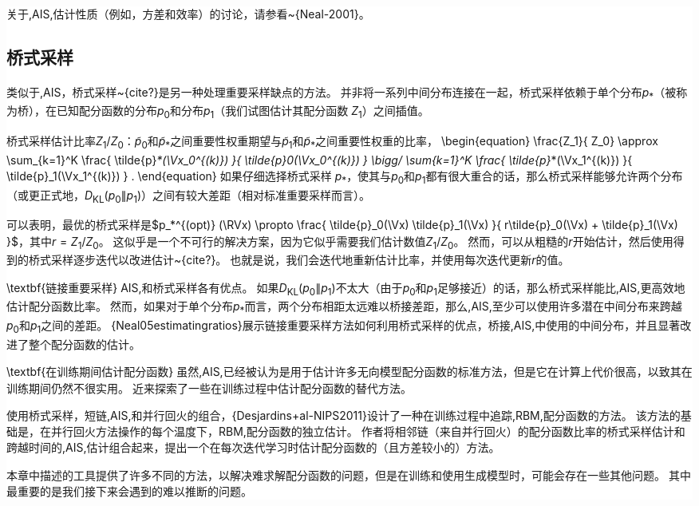 关于\,AIS\,估计性质（例如，方差和效率）的讨论，请参看~{Neal-2001}。



## 桥式采样

类似于\,AIS，桥式采样~{cite?}是另一种处理重要采样缺点的方法。
并非将一系列中间分布连接在一起，桥式采样依赖于单个分布$p_*$（被称为桥），在已知配分函数的分布$p_0$和分布$p_1$（我们试图估计其配分函数 $Z_1$）之间插值。


桥式采样估计比率$Z_1 / Z_0$：$\tilde{p}_0$和$\tilde{p}_*$之间重要性权重期望与$\tilde{p}_1$和$\tilde{p}_*$之间重要性权重的比率，
\begin{equation}
	\frac{Z_1}{ Z_0} \approx \sum_{k=1}^K \frac{ \tilde{p}_*(\Vx_0^{(k)}) }{ \tilde{p}_0(\Vx_0^{(k)}) } \bigg/ \sum_{k=1}^K \frac{ \tilde{p}_*(\Vx_1^{(k)}) }{ \tilde{p}_1(\Vx_1^{(k)}) } .
\end{equation}
如果仔细选择桥式采样 $p_*$，使其与$p_0$和$p_1$都有很大重合的话，那么桥式采样能够允许两个分布（或更正式地，$D_{\text{KL}}(p_0 \| p_1)$）之间有较大差距（相对标准重要采样而言）。



可以表明，最优的桥式采样是$p_*^{(opt)} (\RVx) \propto \frac{ \tilde{p}_0(\Vx) \tilde{p}_1(\Vx) }{ r\tilde{p}_0(\Vx) + \tilde{p}_1(\Vx) }$，其中$r = Z_1 / Z_0$。
这似乎是一个不可行的解决方案，因为它似乎需要我们估计数值$Z_1 / Z_0$。
然而，可以从粗糙的$r$开始估计，然后使用得到的桥式采样逐步迭代以改进估计~{cite?}。
也就是说，我们会迭代地重新估计比率，并使用每次迭代更新$r$的值。


\textbf{链接重要采样}
AIS\,和桥式采样各有优点。
如果$D_{\text{KL}}(p_0 \| p_1)$不太大（由于$p_0$和$p_1$足够接近）的话，那么桥式采样能比\,AIS\,更高效地估计配分函数比率。
然而，如果对于单个分布$p_*$而言，两个分布相距太远难以桥接差距，那么\,AIS\,至少可以使用许多潜在中间分布来跨越$p_0$和$p_1$之间的差距。
{Neal05estimatingratios}展示链接重要采样方法如何利用桥式采样的优点，桥接\,AIS\,中使用的中间分布，并且显著改进了整个配分函数的估计。


\textbf{在训练期间估计配分函数}
虽然\,AIS\,已经被认为是用于估计许多无向模型配分函数的标准方法，但是它在计算上代价很高，以致其在训练期间仍然不很实用。
近来探索了一些在训练过程中估计配分函数的替代方法。


使用桥式采样，短链\,AIS\,和并行回火的组合，{Desjardins+al-NIPS2011}设计了一种在训练过程中追踪\,RBM\,配分函数的方法。
该方法的基础是，在并行回火方法操作的每个温度下，RBM\,配分函数的独立估计。
作者将相邻链（来自并行回火）的配分函数比率的桥式采样估计和跨越时间的\,AIS\,估计组合起来，提出一个在每次迭代学习时估计配分函数的（且方差较小的）方法。


本章中描述的工具提供了许多不同的方法，以解决难求解配分函数的问题，但是在训练和使用生成模型时，可能会存在一些其他问题。
其中最重要的是我们接下来会遇到的难以推断的问题。



